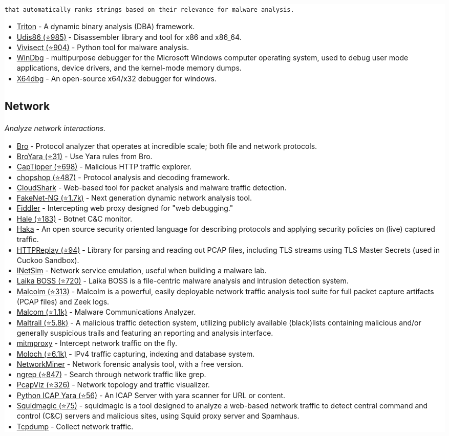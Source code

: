     that automatically ranks strings based on their relevance for malware analysis.
*   [Triton](https://triton.quarkslab.com/) - A dynamic binary analysis (DBA) framework.
*   [Udis86 (⭐985)](https://github.com/vmt/udis86) - Disassembler library and tool
    for x86 and x86\_64.
*   [Vivisect (⭐904)](https://github.com/vivisect/vivisect) - Python tool for
    malware analysis.
*   [WinDbg](https://developer.microsoft.com/en-us/windows/hardware/download-windbg) - multipurpose debugger for the Microsoft Windows computer operating system, used to debug user mode applications, device drivers, and the kernel-mode memory dumps.
*   [X64dbg](https://github.com/x64dbg/) - An open-source x64/x32 debugger for windows.

## Network

*Analyze network interactions.*

*   [Bro](https://www.bro.org) - Protocol analyzer that operates at incredible
    scale; both file and network protocols.
*   [BroYara (⭐31)](https://github.com/hempnall/broyara) - Use Yara rules from Bro.
*   [CapTipper (⭐698)](https://github.com/omriher/CapTipper) -  Malicious HTTP traffic
    explorer.
*   [chopshop (⭐487)](https://github.com/MITRECND/chopshop) - Protocol analysis and
    decoding framework.
*   [CloudShark](https://www.cloudshark.org) - Web-based tool for packet analysis
    and malware traffic detection.
*   [FakeNet-NG (⭐1.7k)](https://github.com/fireeye/flare-fakenet-ng) - Next generation
    dynamic network analysis tool.
*   [Fiddler](https://www.telerik.com/fiddler) - Intercepting web proxy designed
    for "web debugging."
*   [Hale (⭐183)](https://github.com/pjlantz/Hale) - Botnet C\&C monitor.
*   [Haka](http://www.haka-security.org/) - An open source security oriented
    language for describing protocols and applying security policies on (live)
    captured traffic.
*   [HTTPReplay (⭐94)](https://github.com/jbremer/httpreplay) - Library for parsing
    and reading out PCAP files, including TLS streams using TLS Master Secrets
    (used in Cuckoo Sandbox).
*   [INetSim](http://www.inetsim.org/) - Network service emulation, useful when
    building a malware lab.
*   [Laika BOSS (⭐720)](https://github.com/lmco/laikaboss) - Laika BOSS is a file-centric
    malware analysis and intrusion detection system.
*   [Malcolm (⭐313)](https://github.com/idaholab/Malcolm) - Malcolm is a powerful, easily
    deployable network traffic analysis tool suite for full packet capture artifacts
    (PCAP files) and Zeek logs.
*   [Malcom (⭐1.1k)](https://github.com/tomchop/malcom) - Malware Communications
    Analyzer.
*   [Maltrail (⭐5.8k)](https://github.com/stamparm/maltrail) - A malicious traffic
    detection system, utilizing publicly available (black)lists containing
    malicious and/or generally suspicious trails and featuring an reporting
    and analysis interface.
*   [mitmproxy](https://mitmproxy.org/) - Intercept network traffic on the fly.
*   [Moloch (⭐6.1k)](https://github.com/aol/moloch) - IPv4 traffic capturing, indexing
    and database system.
*   [NetworkMiner](http://www.netresec.com/?page=NetworkMiner) - Network
    forensic analysis tool, with a free version.
*   [ngrep (⭐847)](https://github.com/jpr5/ngrep) - Search through network traffic
    like grep.
*   [PcapViz (⭐326)](https://github.com/mateuszk87/PcapViz) - Network topology and
    traffic visualizer.
*   [Python ICAP Yara (⭐56)](https://github.com/RamadhanAmizudin/python-icap-yara) - An
    ICAP Server with yara scanner for URL or content.
*   [Squidmagic (⭐75)](https://github.com/ch3k1/squidmagic) - squidmagic is a tool
    designed to analyze a web-based network traffic to detect central command
    and control (C\&C) servers and malicious sites, using Squid proxy server and
    Spamhaus.
*   [Tcpdump](http://www.tcpdump.org/) - Collect network traffic.